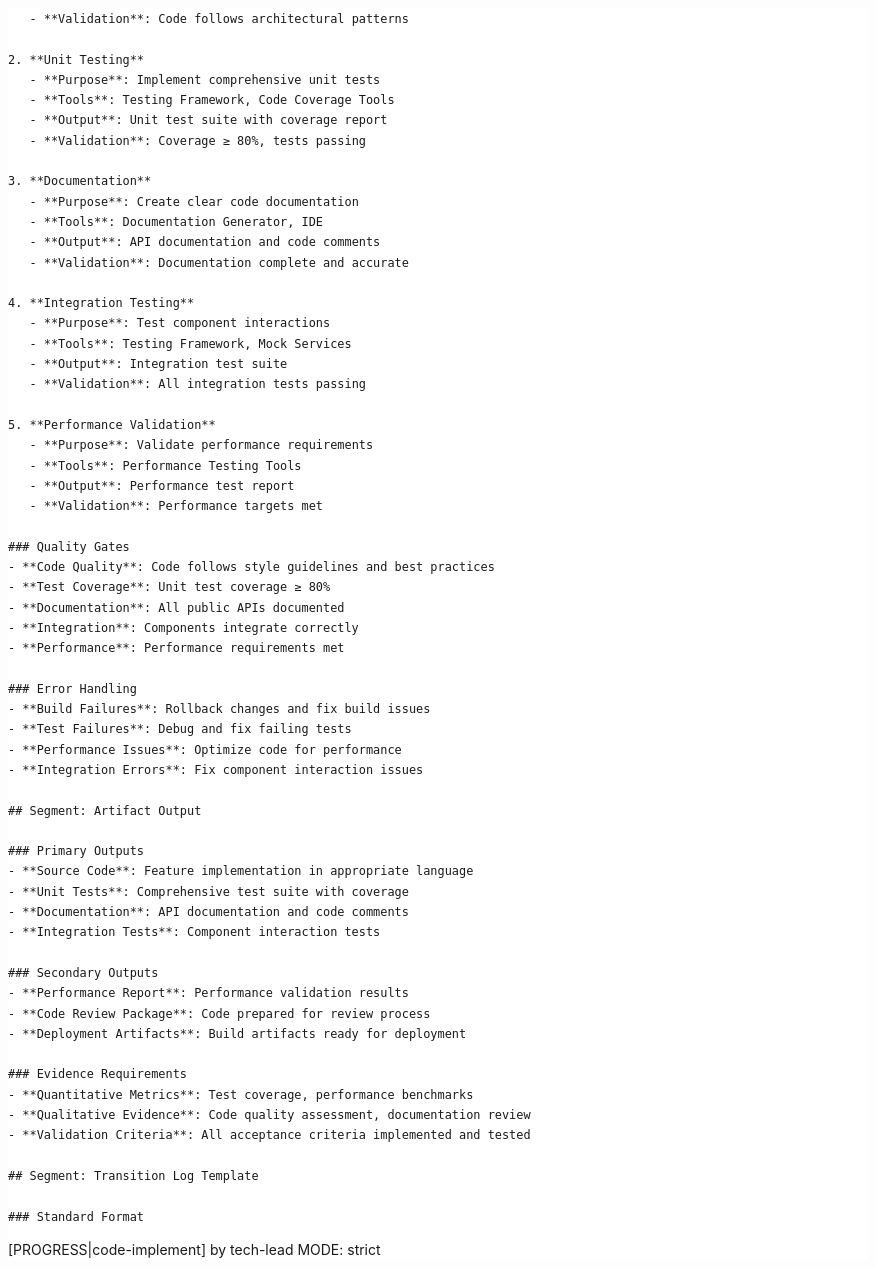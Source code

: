 ```
   - **Validation**: Code follows architectural patterns

2. **Unit Testing**
   - **Purpose**: Implement comprehensive unit tests
   - **Tools**: Testing Framework, Code Coverage Tools
   - **Output**: Unit test suite with coverage report
   - **Validation**: Coverage ≥ 80%, tests passing

3. **Documentation**
   - **Purpose**: Create clear code documentation
   - **Tools**: Documentation Generator, IDE
   - **Output**: API documentation and code comments
   - **Validation**: Documentation complete and accurate

4. **Integration Testing**
   - **Purpose**: Test component interactions
   - **Tools**: Testing Framework, Mock Services
   - **Output**: Integration test suite
   - **Validation**: All integration tests passing

5. **Performance Validation**
   - **Purpose**: Validate performance requirements
   - **Tools**: Performance Testing Tools
   - **Output**: Performance test report
   - **Validation**: Performance targets met

### Quality Gates
- **Code Quality**: Code follows style guidelines and best practices
- **Test Coverage**: Unit test coverage ≥ 80%
- **Documentation**: All public APIs documented
- **Integration**: Components integrate correctly
- **Performance**: Performance requirements met

### Error Handling
- **Build Failures**: Rollback changes and fix build issues
- **Test Failures**: Debug and fix failing tests
- **Performance Issues**: Optimize code for performance
- **Integration Errors**: Fix component interaction issues

## Segment: Artifact Output

### Primary Outputs
- **Source Code**: Feature implementation in appropriate language
- **Unit Tests**: Comprehensive test suite with coverage
- **Documentation**: API documentation and code comments
- **Integration Tests**: Component interaction tests

### Secondary Outputs
- **Performance Report**: Performance validation results
- **Code Review Package**: Code prepared for review process
- **Deployment Artifacts**: Build artifacts ready for deployment

### Evidence Requirements
- **Quantitative Metrics**: Test coverage, performance benchmarks
- **Qualitative Evidence**: Code quality assessment, documentation review
- **Validation Criteria**: All acceptance criteria implemented and tested

## Segment: Transition Log Template

### Standard Format
```
[PROGRESS|code-implement] by tech-lead
MODE: strict